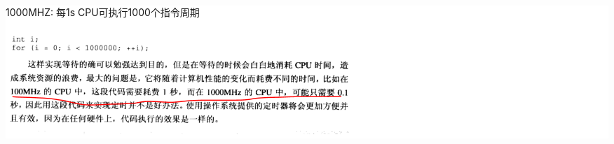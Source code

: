 1000MHZ: 每1s CPU可执行1000个指令周期

<img src="../images/2023-10-7-self_cultivation_of_programmers.assets/image-20231007103136489.png" alt="image-20231007103136489" style="zoom:50%;" />